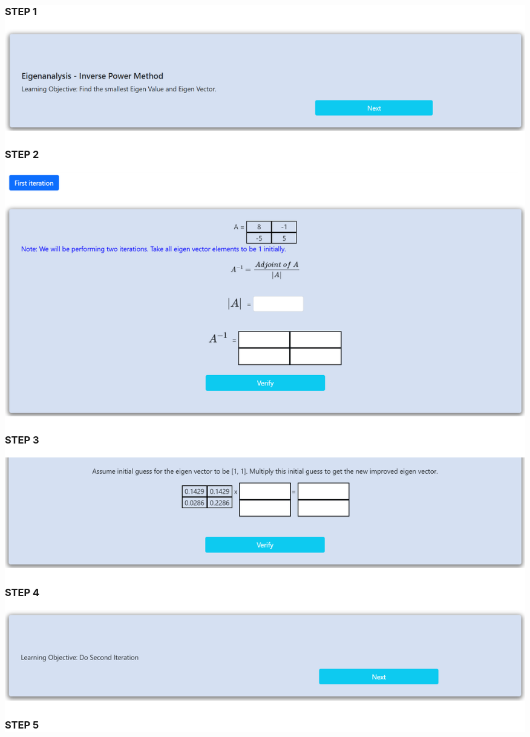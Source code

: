 <h3>STEP 1</h3>
<img src="./images/proc_1.jpg" style='width: 100%;'>
<h3>STEP 2</h3>
<img src="./images/proc_2.jpg" style='width: 100%;'>
<h3>STEP 3</h3>
<img src="./images/proc_3.jpg" style='width: 100%;'>
<h3>STEP 4</h3>
<img src="./images/proc_4.jpg" style='width: 100%;'>
<h3>STEP 5</h3>